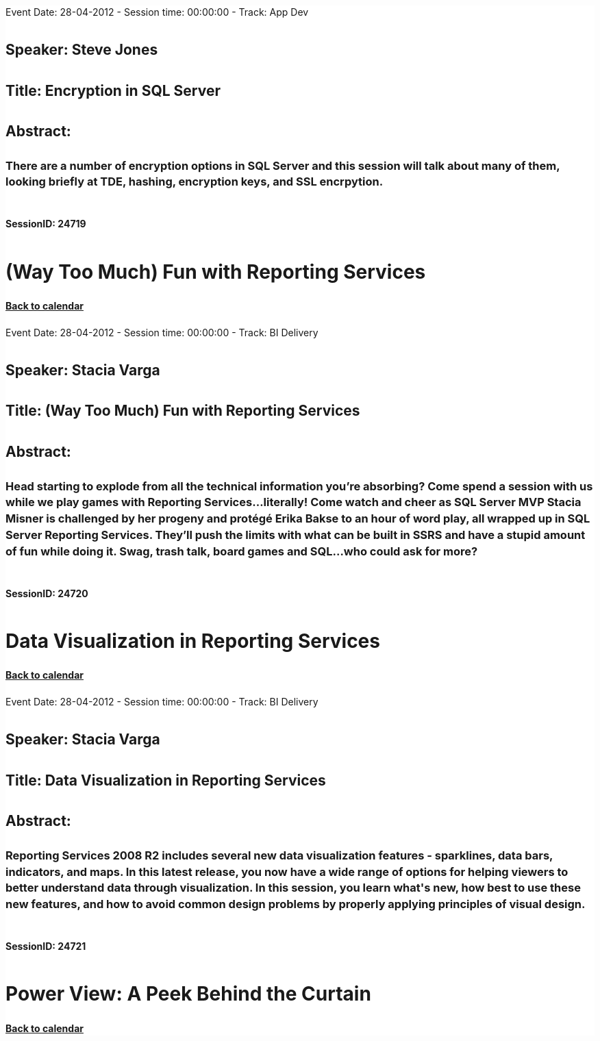 Event Date: 28-04-2012 - Session time: 00:00:00 - Track: App Dev
## Speaker: Steve Jones
## Title: Encryption in SQL Server
## Abstract:
### There are a number of encryption options in SQL Server and this session will talk about many of them, looking briefly at TDE, hashing, encryption keys, and SSL encrpytion.
#  
#### SessionID: 24719
# (Way Too Much) Fun with Reporting Services 
#### [Back to calendar](#SQLSaturday-#131---Phoenix-2012)
Event Date: 28-04-2012 - Session time: 00:00:00 - Track: BI Delivery
## Speaker: Stacia Varga
## Title: (Way Too Much) Fun with Reporting Services 
## Abstract:
### Head starting to explode from all the technical information you’re absorbing?  Come spend a session with us while we play games with Reporting Services…literally!  Come watch and cheer as SQL Server MVP Stacia Misner is challenged by her progeny and protégé Erika Bakse to an hour of word play, all wrapped up in SQL Server Reporting Services.  They’ll push the limits with what can be built in SSRS and have a stupid amount of fun while doing it.  Swag, trash talk, board games and SQL…who could ask for more?
#  
#### SessionID: 24720
# Data Visualization in Reporting Services
#### [Back to calendar](#SQLSaturday-#131---Phoenix-2012)
Event Date: 28-04-2012 - Session time: 00:00:00 - Track: BI Delivery
## Speaker: Stacia Varga
## Title: Data Visualization in Reporting Services
## Abstract:
### Reporting Services 2008 R2 includes several new data visualization features - sparklines, data bars, indicators, and maps. In this latest release, you  now have a wide range of options for helping viewers to better understand data through visualization. In this session, you learn what's new, how best to use these new features, and how to avoid common design problems by properly applying principles of visual design.
#  
#### SessionID: 24721
# Power View: A Peek Behind the Curtain
#### [Back to calendar](#SQLSaturday-#131---Phoenix-2012)